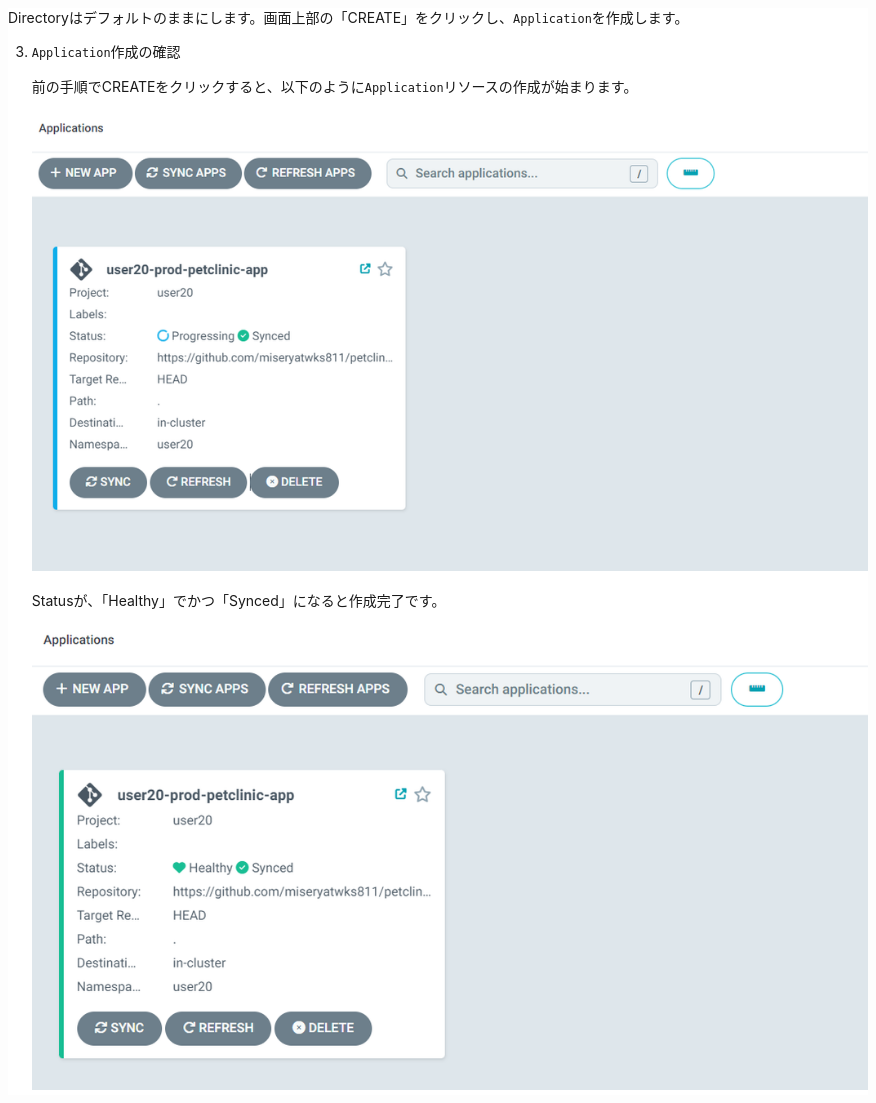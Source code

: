    Directoryはデフォルトのままにします。画面上部の「CREATE」をクリックし、`Application`を作成します。

3. `Application`作成の確認

   前の手順でCREATEをクリックすると、以下のように`Application`リソースの作成が始まります。

   ![create-argocd-app5](assets/create-argocd-app5.png)

   Statusが、「Healthy」でかつ「Synced」になると作成完了です。

   ![create-argocd-app6](assets/create-argocd-app6.png)
